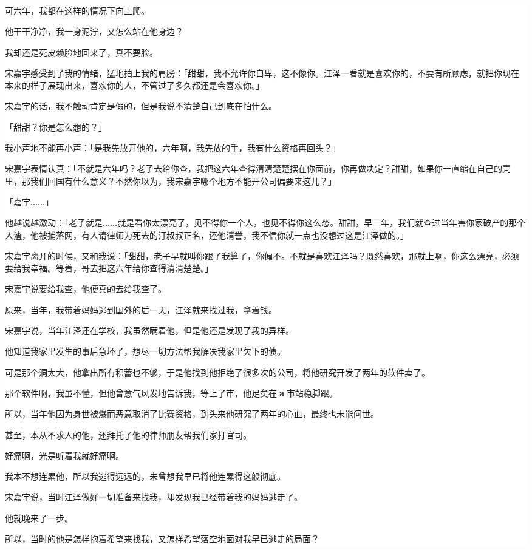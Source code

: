 
可六年，我都在这样的情况下向上爬。


他干干净净，我一身泥泞，又怎么站在他身边？


我却还是死皮赖脸地回来了，真不要脸。


宋嘉宇感受到了我的情绪，猛地拍上我的肩膀：「甜甜，我不允许你自卑，这不像你。江泽一看就是喜欢你的，不要有所顾虑，就把你现在本来的样子展现出来，喜欢你的人，不管过了多久都还是会喜欢你。」


宋嘉宇的话，我不触动肯定是假的，但是我说不清楚自己到底在怕什么。


「甜甜？你是怎么想的？」


我小声地不能再小声：「是我先放开他的，六年啊，我先放的手，我有什么资格再回头？」


宋嘉宇表情认真：「不就是六年吗？老子去给你查，我把这六年查得清清楚楚摆在你面前，你再做决定？甜甜，如果你一直缩在自己的壳里，那我们回国有什么意义？不然你以为，我宋嘉宇哪个地方不能开公司偏要来这儿？」


「嘉宇……」


他越说越激动：「老子就是……就是看你太漂亮了，见不得你一个人，也见不得你这么怂。甜甜，早三年，我们就查过当年害你家破产的那个人渣，他被捕落网，有人请律师为死去的汀叔叔正名，还他清誉，我不信你就一点也没想过这是江泽做的。」


宋嘉宇离开的时候，又和我说：「甜甜，老子早就叫你跟了我算了，你偏不。不就是喜欢江泽吗？既然喜欢，那就上啊，你这么漂亮，必须要给我幸福。等着，哥去把这六年给你查得清清楚楚。」


宋嘉宇说要给我查，他便真的去给我查了。


原来，当年，我带着妈妈逃到国外的后一天，江泽就来找过我，拿着钱。


宋嘉宇说，当年江泽还在学校，我虽然瞒着他，但是他还是发现了我的异样。


他知道我家里发生的事后急坏了，想尽一切方法帮我解决我家里欠下的债。


可是那个洞太大，他拿出所有积蓄也不够，于是他找到他拒绝了很多次的公司，将他研究开发了两年的软件卖了。


那个软件啊，我虽不懂，但他曾意气风发地告诉我，等上了市，他足矣在 a 市站稳脚跟。


所以，当年他因为身世被爆而恶意取消了比赛资格，到头来他研究了两年的心血，最终也未能问世。


甚至，本从不求人的他，还拜托了他的律师朋友帮我们家打官司。


好痛啊，光是听着我就好痛啊。


我本不想连累他，所以我逃得远远的，未曾想我早已将他连累得这般彻底。


宋嘉宇说，当时江泽做好一切准备来找我，却发现我已经带着我的妈妈逃走了。


他就晚来了一步。


所以，当时的他是怎样抱着希望来找我，又怎样希望落空地面对我早已逃走的局面？
